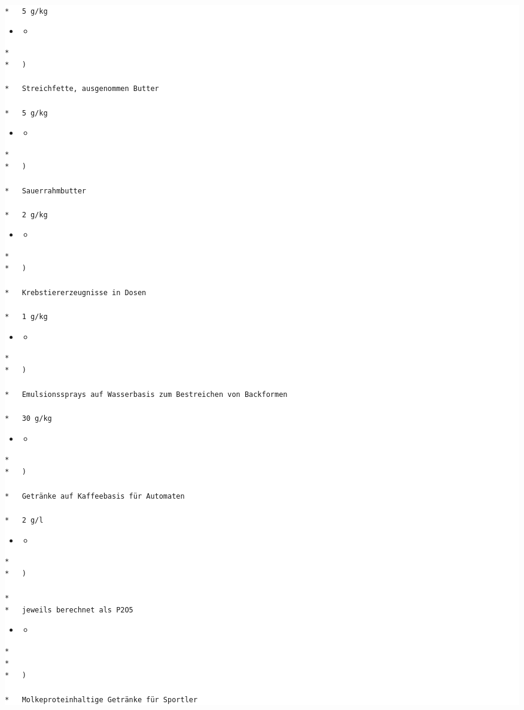     *   5 g/kg


*    *
    *
    *   )

    *   Streichfette, ausgenommen Butter

    *   5 g/kg


*    *
    *
    *   )

    *   Sauerrahmbutter

    *   2 g/kg


*    *
    *
    *   )

    *   Krebstiererzeugnisse in Dosen

    *   1 g/kg


*    *
    *
    *   )

    *   Emulsionssprays auf Wasserbasis zum Bestreichen von Backformen

    *   30 g/kg


*    *
    *
    *   )

    *   Getränke auf Kaffeebasis für Automaten

    *   2 g/l


*    *
    *
    *   )

    *
    *   jeweils berechnet als P2O5


*    *
    *
    *
    *   )

    *   Molkeproteinhaltige Getränke für Sportler
